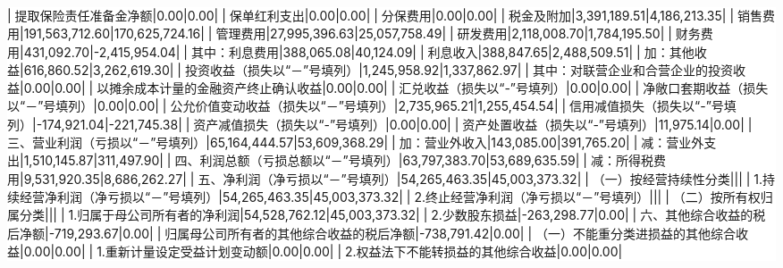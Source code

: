 | 提取保险责任准备金净额|0.00|0.00|
| 保单红利支出|0.00|0.00|
| 分保费用|0.00|0.00|
| 税金及附加|3,391,189.51|4,186,213.35|
| 销售费用|191,563,712.60|170,625,724.16|
| 管理费用|27,995,396.63|25,057,758.49|
| 研发费用|2,118,008.70|1,784,195.50|
| 财务费用|431,092.70|-2,415,954.04|
| 其中：利息费用|388,065.08|40,124.09|
| 利息收入|388,847.65|2,488,509.51|
| 加：其他收益|616,860.52|3,262,619.30|
| 投资收益（损失以“－”号填列）|1,245,958.92|1,337,862.97|
| 其中：对联营企业和合营企业的投资收益|0.00|0.00|
| 以摊余成本计量的金融资产终止确认收益|0.00|0.00|
| 汇兑收益（损失以“-”号填列）|0.00|0.00|
| 净敞口套期收益（损失以“－”号填列）|0.00|0.00|
| 公允价值变动收益（损失以“－”号填列）|2,735,965.21|1,255,454.54|
| 信用减值损失（损失以“-”号填列）|-174,921.04|-221,745.38|
| 资产减值损失（损失以“-”号填列）|0.00|0.00|
| 资产处置收益（损失以“-”号填列）|11,975.14|0.00|
| 三、营业利润（亏损以“－”号填列）|65,164,444.57|53,609,368.29|
| 加：营业外收入|143,085.00|391,765.20|
| 减：营业外支出|1,510,145.87|311,497.90|
| 四、利润总额（亏损总额以“－”号填列）|63,797,383.70|53,689,635.59|
| 减：所得税费用|9,531,920.35|8,686,262.27|
| 五、净利润（净亏损以“－”号填列）|54,265,463.35|45,003,373.32|
| （一）按经营持续性分类|||
| 1.持续经营净利润（净亏损以“－”号填列）|54,265,463.35|45,003,373.32|
| 2.终止经营净利润（净亏损以“－”号填列）|||
| （二）按所有权归属分类|||
| 1.归属于母公司所有者的净利润|54,528,762.12|45,003,373.32|
| 2.少数股东损益|-263,298.77|0.00|
| 六、其他综合收益的税后净额|-719,293.67|0.00|
| 归属母公司所有者的其他综合收益的税后净额|-738,791.42|0.00|
| （一）不能重分类进损益的其他综合收益|0.00|0.00|
| 1.重新计量设定受益计划变动额|0.00|0.00|
| 2.权益法下不能转损益的其他综合收益|0.00|0.00|